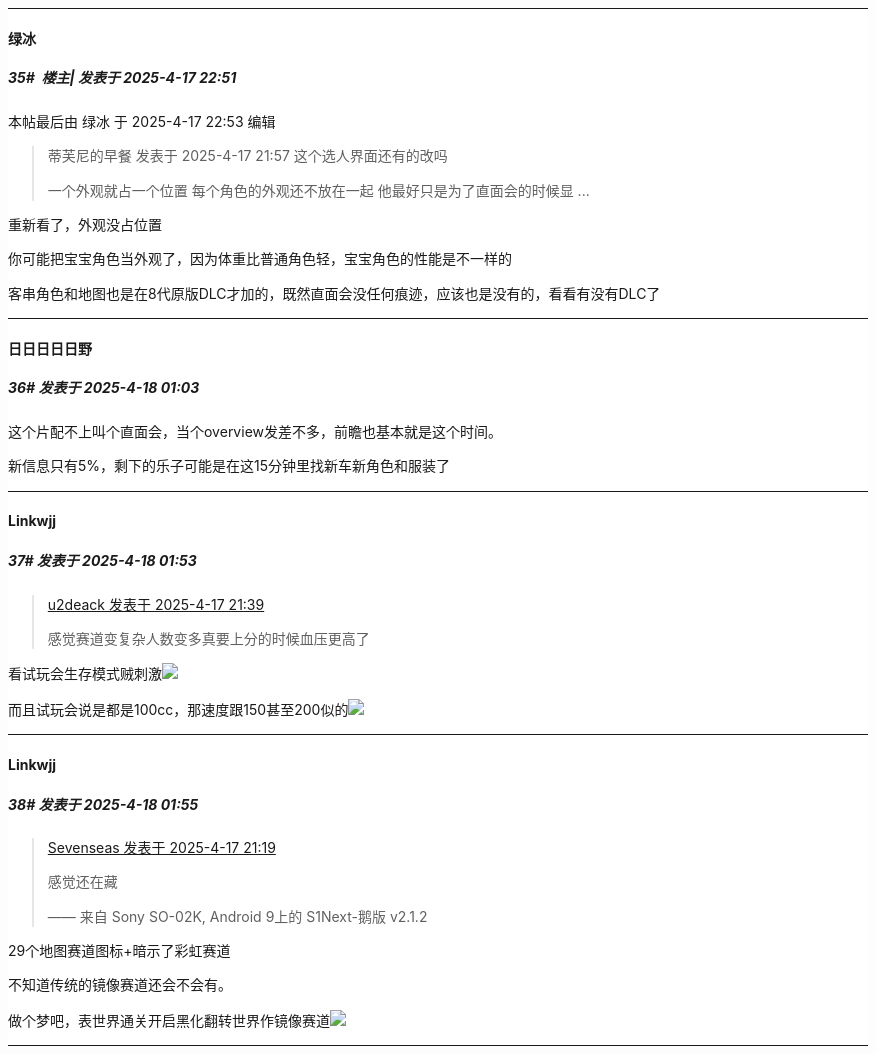 *****

####  绿冰  
##### 35#         楼主| 发表于 2025-4-17 22:51

 本帖最后由 绿冰 于 2025-4-17 22:53 编辑 
<blockquote>蒂芙尼的早餐 发表于 2025-4-17 21:57
这个选人界面还有的改吗

一个外观就占一个位置 每个角色的外观还不放在一起 他最好只是为了直面会的时候显 ...</blockquote>
重新看了，外观没占位置

你可能把宝宝角色当外观了，因为体重比普通角色轻，宝宝角色的性能是不一样的

客串角色和地图也是在8代原版DLC才加的，既然直面会没任何痕迹，应该也是没有的，看看有没有DLC了

*****

####  日日日日日野  
##### 36#       发表于 2025-4-18 01:03

这个片配不上叫个直面会，当个overview发差不多，前瞻也基本就是这个时间。

新信息只有5%，剩下的乐子可能是在这15分钟里找新车新角色和服装了

*****

####  Linkwjj  
##### 37#       发表于 2025-4-18 01:53

<blockquote><a href="httphttps://stage1st.com/2b/forum.php?mod=redirect&amp;goto=findpost&amp;pid=67735380&amp;ptid=2251033" target="_blank">u2deack 发表于 2025-4-17 21:39</a>

感觉赛道变复杂人数变多真要上分的时候血压更高了</blockquote>
看试玩会生存模式贼刺激<img src="https://static.stage1st.com/image/smiley/face2017/254.png" referrerpolicy="no-referrer">

而且试玩会说是都是100cc，那速度跟150甚至200似的<img src="https://static.stage1st.com/image/smiley/face2017/037.png" referrerpolicy="no-referrer">

*****

####  Linkwjj  
##### 38#       发表于 2025-4-18 01:55

<blockquote><a href="httphttps://stage1st.com/2b/forum.php?mod=redirect&amp;goto=findpost&amp;pid=67735321&amp;ptid=2251033" target="_blank">Sevenseas 发表于 2025-4-17 21:19</a>

感觉还在藏

—— 来自 Sony SO-02K, Android 9上的 S1Next-鹅版 v2.1.2</blockquote>
29个地图赛道图标+暗示了彩虹赛道

不知道传统的镜像赛道还会不会有。

做个梦吧，表世界通关开启黑化翻转世界作镜像赛道<img src="https://static.stage1st.com/image/smiley/face2017/254.png" referrerpolicy="no-referrer">

*****
